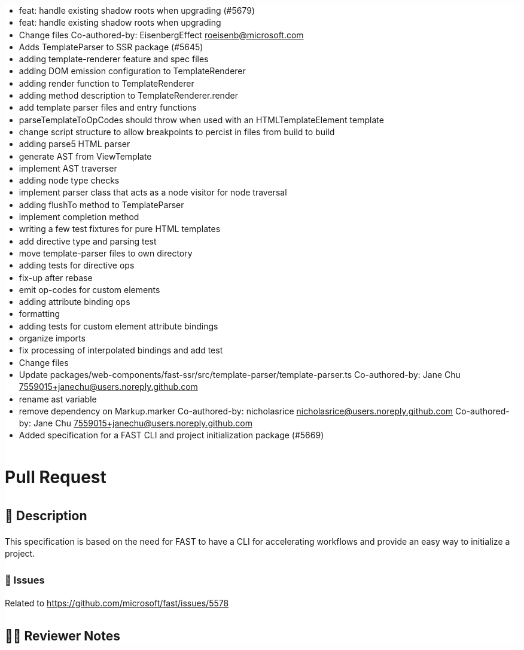 * feat: handle existing shadow roots when upgrading (#5679)
* feat: handle existing shadow roots when upgrading
* Change files
Co-authored-by: EisenbergEffect <roeisenb@microsoft.com>
* Adds TemplateParser to SSR package (#5645)
* adding template-renderer feature and spec files
* adding DOM emission configuration to TemplateRenderer
* adding render function to TemplateRenderer
* adding method description to TemplateRenderer.render
* add template parser files and entry functions
* parseTemplateToOpCodes should throw when used with an HTMLTemplateElement template
* change script structure to allow breakpoints to percist in files from build to build
* adding parse5 HTML parser
* generate AST from ViewTemplate
* implement AST traverser
* adding node type checks
* implement parser class that acts as a node visitor for node traversal
* adding flushTo method to TemplateParser
* implement completion method
* writing a few test fixtures for pure HTML templates
* add directive type and parsing test
* move template-parser files to own directory
* adding tests for directive ops
* fix-up after rebase
* emit op-codes for custom elements
* adding attribute binding ops
* formatting
* adding tests for custom element attribute bindings
* organize imports
* fix processing of interpolated bindings and add test
* Change files
* Update packages/web-components/fast-ssr/src/template-parser/template-parser.ts
Co-authored-by: Jane Chu <7559015+janechu@users.noreply.github.com>
* rename ast variable
* remove dependency on Markup.marker
Co-authored-by: nicholasrice <nicholasrice@users.noreply.github.com>
Co-authored-by: Jane Chu <7559015+janechu@users.noreply.github.com>
* Added specification for a FAST CLI and project initialization package (#5669)
# Pull Request
## 📖 Description

This specification is based on the need for FAST to have a CLI for accelerating workflows and provide an easy way to initialize a project. 
### 🎫 Issues

Related to https://github.com/microsoft/fast/issues/5578
## 👩‍💻 Reviewer Notes
